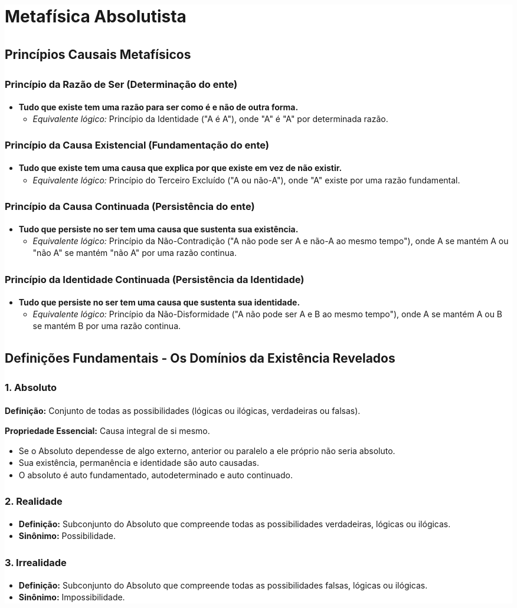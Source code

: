 # Metafísica Absolutista


## Princípios Causais Metafísicos


### Princípio da Razão de Ser (Determinação do ente)
- **Tudo que existe tem uma razão para ser como é e não de outra forma.**
  - *Equivalente lógico:* Princípio da Identidade ("A é A"), onde "A" é "A" por determinada razão.

### Princípio da Causa Existencial (Fundamentação do ente)
- **Tudo que existe tem uma causa que explica por que existe em vez de não existir.**
  - *Equivalente lógico:* Princípio do Terceiro Excluído ("A ou não-A"), onde "A" existe por uma razão fundamental.

### Princípio da Causa Continuada (Persistência do ente)
- **Tudo que persiste no ser tem uma causa que sustenta sua existência.**
  - *Equivalente lógico:* Princípio da Não-Contradição ("A não pode ser A e não-A ao mesmo tempo"), onde A se mantém A ou "não A" se mantém "não A" por uma 
  razão continua. 

### Princípio da Identidade Continuada (Persistência da Identidade)
- **Tudo que persiste no ser tem uma causa que sustenta sua identidade.**
  - *Equivalente lógico:* Princípio da Não-Disformidade ("A não pode ser A e B ao mesmo tempo"), onde A se mantém A ou B se mantém B por uma 
  razão continua. 


## Definições Fundamentais - Os Domínios da Existência Revelados

### 1. Absoluto
**Definição:** Conjunto de todas as possibilidades (lógicas ou ilógicas, verdadeiras ou falsas).

**Propriedade Essencial:** Causa integral de si mesmo.
- Se o Absoluto dependesse de algo externo, anterior ou paralelo a ele próprio não seria absoluto.
- Sua existência, permanência e identidade são auto causadas.
- O absoluto é auto fundamentado, autodeterminado e auto continuado.

### 2. Realidade
- **Definição:** Subconjunto do Absoluto que compreende todas as possibilidades verdadeiras, lógicas ou ilógicas. 
- **Sinônimo:**  Possibilidade.

### 3. Irrealidade
- **Definição:** Subconjunto do Absoluto que compreende todas as possibilidades falsas, lógicas ou ilógicas. 
- **Sinônimo:**  Impossibilidade.
